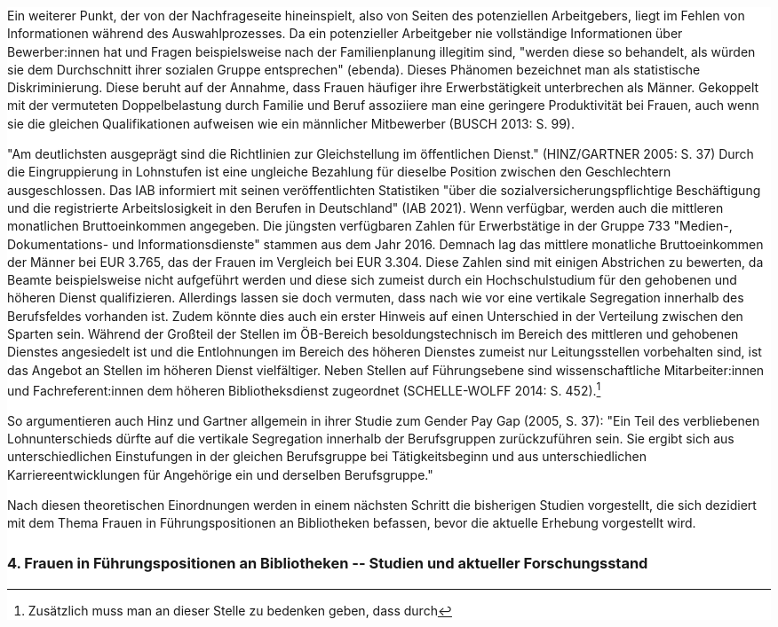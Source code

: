 Ein weiterer Punkt, der von der Nachfrageseite hineinspielt, also von
Seiten des potenziellen Arbeitgebers, liegt im Fehlen von Informationen
während des Auswahlprozesses. Da ein potenzieller Arbeitgeber nie
vollständige Informationen über Bewerber:innen hat und Fragen
beispielsweise nach der Familienplanung illegitim sind, "werden diese so
behandelt, als würden sie dem Durchschnitt ihrer sozialen Gruppe
entsprechen" (ebenda). Dieses Phänomen bezeichnet man als statistische
Diskriminierung. Diese beruht auf der Annahme, dass Frauen häufiger ihre
Erwerbstätigkeit unterbrechen als Männer. Gekoppelt mit der vermuteten
Doppelbelastung durch Familie und Beruf assoziiere man eine geringere
Produktivität bei Frauen, auch wenn sie die gleichen Qualifikationen
aufweisen wie ein männlicher Mitbewerber (BUSCH 2013: S. 99).

"Am deutlichsten ausgeprägt sind die Richtlinien zur Gleichstellung im
öffentlichen Dienst." (HINZ/GARTNER 2005: S. 37) Durch die
Eingruppierung in Lohnstufen ist eine ungleiche Bezahlung für dieselbe
Position zwischen den Geschlechtern ausgeschlossen. Das IAB informiert
mit seinen veröffentlichten Statistiken "über die
sozialversicherungspflichtige Beschäftigung und die registrierte
Arbeitslosigkeit in den Berufen in Deutschland" (IAB 2021). Wenn
verfügbar, werden auch die mittleren monatlichen Bruttoeinkommen
angegeben. Die jüngsten verfügbaren Zahlen für Erwerbstätige in der
Gruppe 733 "Medien-, Dokumentations- und Informationsdienste" stammen
aus dem Jahr 2016. Demnach lag das mittlere monatliche Bruttoeinkommen
der Männer bei EUR 3.765, das der Frauen im Vergleich bei EUR 3.304.
Diese Zahlen sind mit einigen Abstrichen zu bewerten, da Beamte
beispielsweise nicht aufgeführt werden und diese sich zumeist durch ein
Hochschulstudium für den gehobenen und höheren Dienst qualifizieren.
Allerdings lassen sie doch vermuten, dass nach wie vor eine vertikale
Segregation innerhalb des Berufsfeldes vorhanden ist. Zudem könnte dies
auch ein erster Hinweis auf einen Unterschied in der Verteilung zwischen
den Sparten sein. Während der Großteil der Stellen im ÖB-Bereich
besoldungstechnisch im Bereich des mittleren und gehobenen Dienstes
angesiedelt ist und die Entlohnungen im Bereich des höheren Dienstes
zumeist nur Leitungsstellen vorbehalten sind, ist das Angebot an Stellen
im höheren Dienst vielfältiger. Neben Stellen auf Führungsebene sind
wissenschaftliche Mitarbeiter:innen und Fachreferent:innen dem höheren
Bibliotheksdienst zugeordnet (SCHELLE-WOLFF 2014: S. 452).[^2]

So argumentieren auch Hinz und Gartner allgemein in ihrer Studie zum
Gender Pay Gap (2005, S. 37): "Ein Teil des verbliebenen
Lohnunterschieds dürfte auf die vertikale Segregation innerhalb der
Berufsgruppen zurückzuführen sein. Sie ergibt sich aus unterschiedlichen
Einstufungen in der gleichen Berufsgruppe bei Tätigkeitsbeginn und aus
unterschiedlichen Karriereentwicklungen für Angehörige ein und derselben
Berufsgruppe."

Nach diesen theoretischen Einordnungen werden in einem nächsten Schritt
die bisherigen Studien vorgestellt, die sich dezidiert mit dem Thema
Frauen in Führungspositionen an Bibliotheken befassen, bevor die
aktuelle Erhebung vorgestellt wird.

### 4. Frauen in Führungspositionen an Bibliotheken -- Studien und aktueller Forschungsstand


[^1]: In der Literatur werden teilweise unterschiedliche Grenzwerte
[^2]: Zusätzlich muss man an dieser Stelle zu bedenken geben, dass durch
[^3]: Für die Staatsbibliothek zu Berlin war in der DBV-Mitgliederliste